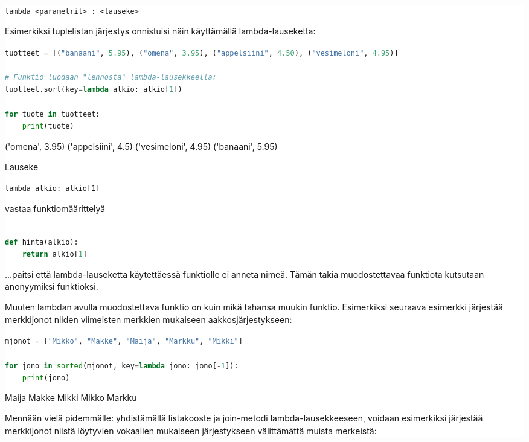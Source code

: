 `lambda <parametrit> : <lauseke>`

Esimerkiksi tuplelistan järjestys onnistuisi näin käyttämällä lambda-lauseketta:

```python
tuotteet = [("banaani", 5.95), ("omena", 3.95), ("appelsiini", 4.50), ("vesimeloni", 4.95)]

# Funktio luodaan "lennosta" lambda-lausekkeella:
tuotteet.sort(key=lambda alkio: alkio[1])

for tuote in tuotteet:
    print(tuote)
```

<sample-output>

('omena', 3.95)
('appelsiini', 4.5)
('vesimeloni', 4.95)
('banaani', 5.95)

</sample-output>

Lauseke

`lambda alkio: alkio[1]`

vastaa funktiomäärittelyä

```python

def hinta(alkio):
    return alkio[1]
```

...paitsi että lambda-lauseketta käytettäessä funktiolle ei anneta nimeä. Tämän takia muodostettavaa funktiota kutsutaan anonyymiksi funktioksi.

Muuten lambdan avulla muodostettava funktio on kuin mikä tahansa muukin funktio. Esimerkiksi seuraava esimerkki järjestää merkkijonot niiden viimeisten merkkien mukaiseen aakkosjärjestykseen:

```python
mjonot = ["Mikko", "Makke", "Maija", "Markku", "Mikki"]

for jono in sorted(mjonot, key=lambda jono: jono[-1]):
    print(jono)
```

<sample-output>

Maija
Makke
Mikki
Mikko
Markku

</sample-output>

Mennään vielä pidemmälle: yhdistämällä listakooste ja join-metodi lambda-lausekkeeseen, voidaan esimerkiksi järjestää merkkijonot niistä löytyvien vokaalien mukaiseen järjestykseen välittämättä muista merkeistä:
